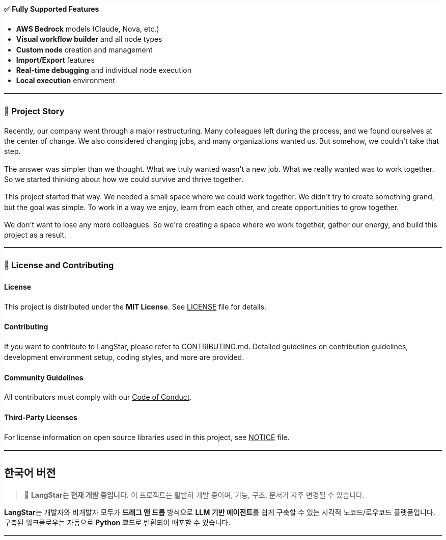 #### ✅ Fully Supported Features
- **AWS Bedrock** models (Claude, Nova, etc.)
- **Visual workflow builder** and all node types
- **Custom node** creation and management
- **Import/Export** features
- **Real-time debugging** and individual node execution
- **Local execution** environment

---

### 🎯 Project Story

Recently, our company went through a major restructuring. Many colleagues left during the process, and we found ourselves at the center of change. We also considered changing jobs, and many organizations wanted us. But somehow, we couldn't take that step.

The answer was simpler than we thought. What we truly wanted wasn't a new job. What we really wanted was to work together. So we started thinking about how we could survive and thrive together.

This project started that way. We needed a small space where we could work together. We didn't try to create something grand, but the goal was simple. To work in a way we enjoy, learn from each other, and create opportunities to grow together.

We don't want to lose any more colleagues. So we're creating a space where we work together, gather our energy, and build this project as a result.

---

### 📄 License and Contributing

#### License
This project is distributed under the **MIT License**. See [LICENSE](LICENSE) file for details.

#### Contributing
If you want to contribute to LangStar, please refer to [CONTRIBUTING.md](CONTRIBUTING.md). Detailed guidelines on contribution guidelines, development environment setup, coding styles, and more are provided.

#### Community Guidelines
All contributors must comply with our [Code of Conduct](CODE_OF_CONDUCT.md).

#### Third-Party Licenses
For license information on open source libraries used in this project, see [NOTICE](NOTICE) file.

---

<a name="korean"></a>
## 한국어 버전

> 🚧 **LangStar는 현재 개발 중입니다.**
> 이 프로젝트는 활발히 개발 중이며, 기능, 구조, 문서가 자주 변경될 수 있습니다.

**LangStar**는 개발자와 비개발자 모두가 **드래그 앤 드롭** 방식으로 **LLM 기반 에이전트**를 쉽게 구축할 수 있는 시각적 노코드/로우코드 플랫폼입니다. 구축된 워크플로우는 자동으로 **Python 코드**로 변환되어 배포할 수 있습니다.

---